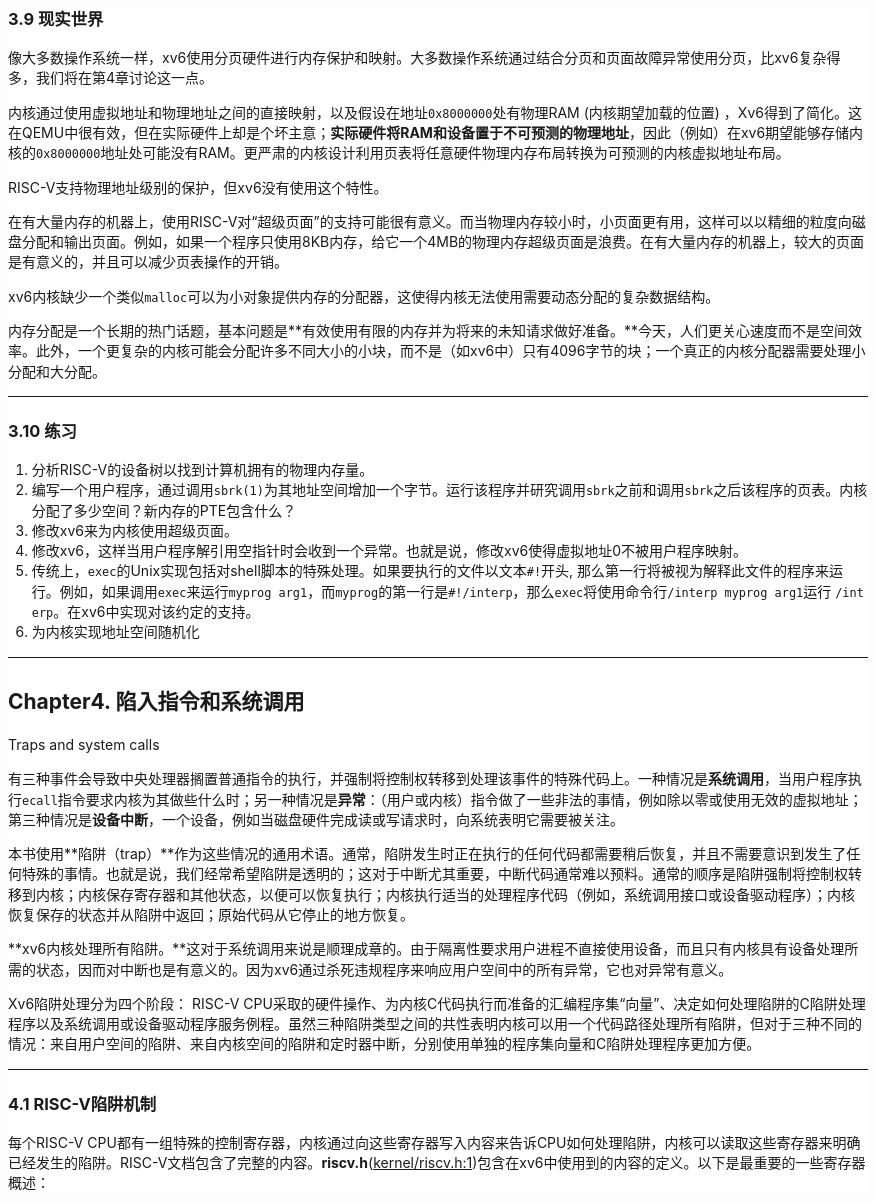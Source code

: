 ### 3.9 现实世界

像大多数操作系统一样，xv6使用分页硬件进行内存保护和映射。大多数操作系统通过结合分页和页面故障异常使用分页，比xv6复杂得多，我们将在第4章讨论这一点。

内核通过使用虚拟地址和物理地址之间的直接映射，以及假设在地址`0x8000000`处有物理RAM (内核期望加载的位置) ，Xv6得到了简化。这在QEMU中很有效，但在实际硬件上却是个坏主意；**实际硬件将RAM和设备置于不可预测的物理地址**，因此（例如）在xv6期望能够存储内核的`0x8000000`地址处可能没有RAM。更严肃的内核设计利用页表将任意硬件物理内存布局转换为可预测的内核虚拟地址布局。

RISC-V支持物理地址级别的保护，但xv6没有使用这个特性。

在有大量内存的机器上，使用RISC-V对“超级页面”的支持可能很有意义。而当物理内存较小时，小页面更有用，这样可以以精细的粒度向磁盘分配和输出页面。例如，如果一个程序只使用8KB内存，给它一个4MB的物理内存超级页面是浪费。在有大量内存的机器上，较大的页面是有意义的，并且可以减少页表操作的开销。

xv6内核缺少一个类似`malloc`可以为小对象提供内存的分配器，这使得内核无法使用需要动态分配的复杂数据结构。

内存分配是一个长期的热门话题，基本问题是**有效使用有限的内存并为将来的未知请求做好准备。**今天，人们更关心速度而不是空间效率。此外，一个更复杂的内核可能会分配许多不同大小的小块，而不是（如xv6中）只有4096字节的块；一个真正的内核分配器需要处理小分配和大分配。

---

### 3.10 练习

1. 分析RISC-V的设备树以找到计算机拥有的物理内存量。
2. 编写一个用户程序，通过调用`sbrk(1)`为其地址空间增加一个字节。运行该程序并研究调用`sbrk`之前和调用`sbrk`之后该程序的页表。内核分配了多少空间？新内存的PTE包含什么？
3. 修改xv6来为内核使用超级页面。
4. 修改xv6，这样当用户程序解引用空指针时会收到一个异常。也就是说，修改xv6使得虚拟地址0不被用户程序映射。
5. 传统上，`exec`的Unix实现包括对shell脚本的特殊处理。如果要执行的文件以文本`#!`开头, 那么第一行将被视为解释此文件的程序来运行。例如，如果调用`exec`来运行`myprog arg1`，而`myprog`的第一行是`#!/interp`，那么`exec`将使用命令行`/interp myprog arg1`运行 `/interp`。在xv6中实现对该约定的支持。
6. 为内核实现地址空间随机化

---

## Chapter4. 陷入指令和系统调用

Traps and system calls

有三种事件会导致中央处理器搁置普通指令的执行，并强制将控制权转移到处理该事件的特殊代码上。一种情况是**系统调用**，当用户程序执行`ecall`指令要求内核为其做些什么时；另一种情况是**异常**：（用户或内核）指令做了一些非法的事情，例如除以零或使用无效的虚拟地址；第三种情况是**设备中断**，一个设备，例如当磁盘硬件完成读或写请求时，向系统表明它需要被关注。

本书使用**陷阱（trap）**作为这些情况的通用术语。通常，陷阱发生时正在执行的任何代码都需要稍后恢复，并且不需要意识到发生了任何特殊的事情。也就是说，我们经常希望陷阱是透明的；这对于中断尤其重要，中断代码通常难以预料。通常的顺序是陷阱强制将控制权转移到内核；内核保存寄存器和其他状态，以便可以恢复执行；内核执行适当的处理程序代码（例如，系统调用接口或设备驱动程序）；内核恢复保存的状态并从陷阱中返回；原始代码从它停止的地方恢复。

**xv6内核处理所有陷阱。**这对于系统调用来说是顺理成章的。由于隔离性要求用户进程不直接使用设备，而且只有内核具有设备处理所需的状态，因而对中断也是有意义的。因为xv6通过杀死违规程序来响应用户空间中的所有异常，它也对异常有意义。

Xv6陷阱处理分为四个阶段： RISC-V CPU采取的硬件操作、为内核C代码执行而准备的汇编程序集“向量”、决定如何处理陷阱的C陷阱处理程序以及系统调用或设备驱动程序服务例程。虽然三种陷阱类型之间的共性表明内核可以用一个代码路径处理所有陷阱，但对于三种不同的情况：来自用户空间的陷阱、来自内核空间的陷阱和定时器中断，分别使用单独的程序集向量和C陷阱处理程序更加方便。

---

### 4.1 RISC-V陷阱机制

每个RISC-V CPU都有一组特殊的控制寄存器，内核通过向这些寄存器写入内容来告诉CPU如何处理陷阱，内核可以读取这些寄存器来明确已经发生的陷阱。RISC-V文档包含了完整的内容。**riscv.h**([kernel/riscv.h:1](https://github.com/mit-pdos/xv6-riscv/blob/riscv//kernel/riscv.h#L1))包含在xv6中使用到的内容的定义。以下是最重要的一些寄存器概述：
